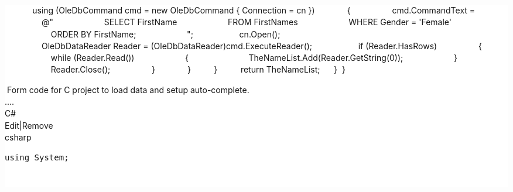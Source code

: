 &nbsp;&nbsp;&nbsp;&nbsp;&nbsp;&nbsp;&nbsp;&nbsp;&nbsp;&nbsp;&nbsp;&nbsp;using&nbsp;(OleDbCommand&nbsp;cmd&nbsp;=&nbsp;<span class="js__operator">new</span>&nbsp;OleDbCommand&nbsp;<span class="js__brace">{</span>&nbsp;Connection&nbsp;=&nbsp;cn&nbsp;<span class="js__brace">}</span>)&nbsp;
&nbsp;&nbsp;&nbsp;&nbsp;&nbsp;&nbsp;&nbsp;&nbsp;&nbsp;&nbsp;&nbsp;&nbsp;<span class="js__brace">{</span>&nbsp;
&nbsp;&nbsp;&nbsp;&nbsp;&nbsp;&nbsp;&nbsp;&nbsp;&nbsp;&nbsp;&nbsp;&nbsp;&nbsp;&nbsp;&nbsp;&nbsp;cmd.CommandText&nbsp;=&nbsp;
&nbsp;&nbsp;&nbsp;&nbsp;&nbsp;&nbsp;&nbsp;&nbsp;&nbsp;&nbsp;&nbsp;&nbsp;&nbsp;&nbsp;&nbsp;&nbsp;@&quot;&nbsp;
&nbsp;&nbsp;&nbsp;&nbsp;&nbsp;&nbsp;&nbsp;&nbsp;&nbsp;&nbsp;&nbsp;&nbsp;&nbsp;&nbsp;&nbsp;&nbsp;&nbsp;&nbsp;&nbsp;&nbsp;SELECT&nbsp;FirstName&nbsp;
&nbsp;&nbsp;&nbsp;&nbsp;&nbsp;&nbsp;&nbsp;&nbsp;&nbsp;&nbsp;&nbsp;&nbsp;&nbsp;&nbsp;&nbsp;&nbsp;&nbsp;&nbsp;&nbsp;&nbsp;FROM&nbsp;FirstNames&nbsp;
&nbsp;&nbsp;&nbsp;&nbsp;&nbsp;&nbsp;&nbsp;&nbsp;&nbsp;&nbsp;&nbsp;&nbsp;&nbsp;&nbsp;&nbsp;&nbsp;&nbsp;&nbsp;&nbsp;&nbsp;WHERE&nbsp;Gender&nbsp;=&nbsp;<span class="js__string">'Female'</span>&nbsp;
&nbsp;&nbsp;&nbsp;&nbsp;&nbsp;&nbsp;&nbsp;&nbsp;&nbsp;&nbsp;&nbsp;&nbsp;&nbsp;&nbsp;&nbsp;&nbsp;&nbsp;&nbsp;&nbsp;&nbsp;ORDER&nbsp;BY&nbsp;FirstName;&nbsp;
&nbsp;&nbsp;&nbsp;&nbsp;&nbsp;&nbsp;&nbsp;&nbsp;&nbsp;&nbsp;&nbsp;&nbsp;&nbsp;&nbsp;&nbsp;&nbsp;&nbsp;&nbsp;&nbsp;&nbsp;&quot;;&nbsp;
&nbsp;
&nbsp;&nbsp;&nbsp;&nbsp;&nbsp;&nbsp;&nbsp;&nbsp;&nbsp;&nbsp;&nbsp;&nbsp;&nbsp;&nbsp;&nbsp;&nbsp;cn.Open();&nbsp;
&nbsp;&nbsp;&nbsp;&nbsp;&nbsp;&nbsp;&nbsp;&nbsp;&nbsp;&nbsp;&nbsp;&nbsp;&nbsp;&nbsp;&nbsp;&nbsp;OleDbDataReader&nbsp;Reader&nbsp;=&nbsp;(OleDbDataReader)cmd.ExecuteReader();&nbsp;
&nbsp;
&nbsp;&nbsp;&nbsp;&nbsp;&nbsp;&nbsp;&nbsp;&nbsp;&nbsp;&nbsp;&nbsp;&nbsp;&nbsp;&nbsp;&nbsp;&nbsp;<span class="js__statement">if</span>&nbsp;(Reader.HasRows)&nbsp;
&nbsp;&nbsp;&nbsp;&nbsp;&nbsp;&nbsp;&nbsp;&nbsp;&nbsp;&nbsp;&nbsp;&nbsp;&nbsp;&nbsp;&nbsp;&nbsp;<span class="js__brace">{</span>&nbsp;
&nbsp;&nbsp;&nbsp;&nbsp;&nbsp;&nbsp;&nbsp;&nbsp;&nbsp;&nbsp;&nbsp;&nbsp;&nbsp;&nbsp;&nbsp;&nbsp;&nbsp;&nbsp;&nbsp;&nbsp;<span class="js__statement">while</span>&nbsp;(Reader.Read())&nbsp;
&nbsp;&nbsp;&nbsp;&nbsp;&nbsp;&nbsp;&nbsp;&nbsp;&nbsp;&nbsp;&nbsp;&nbsp;&nbsp;&nbsp;&nbsp;&nbsp;&nbsp;&nbsp;&nbsp;&nbsp;<span class="js__brace">{</span>&nbsp;
&nbsp;&nbsp;&nbsp;&nbsp;&nbsp;&nbsp;&nbsp;&nbsp;&nbsp;&nbsp;&nbsp;&nbsp;&nbsp;&nbsp;&nbsp;&nbsp;&nbsp;&nbsp;&nbsp;&nbsp;&nbsp;&nbsp;&nbsp;&nbsp;TheNameList.Add(Reader.GetString(<span class="js__num">0</span>));&nbsp;
&nbsp;&nbsp;&nbsp;&nbsp;&nbsp;&nbsp;&nbsp;&nbsp;&nbsp;&nbsp;&nbsp;&nbsp;&nbsp;&nbsp;&nbsp;&nbsp;&nbsp;&nbsp;&nbsp;&nbsp;<span class="js__brace">}</span>&nbsp;
&nbsp;&nbsp;&nbsp;&nbsp;&nbsp;&nbsp;&nbsp;&nbsp;&nbsp;&nbsp;&nbsp;&nbsp;&nbsp;&nbsp;&nbsp;&nbsp;&nbsp;&nbsp;&nbsp;&nbsp;Reader.Close();&nbsp;
&nbsp;&nbsp;&nbsp;&nbsp;&nbsp;&nbsp;&nbsp;&nbsp;&nbsp;&nbsp;&nbsp;&nbsp;&nbsp;&nbsp;&nbsp;&nbsp;<span class="js__brace">}</span>&nbsp;
&nbsp;&nbsp;&nbsp;&nbsp;&nbsp;&nbsp;&nbsp;&nbsp;&nbsp;&nbsp;&nbsp;&nbsp;<span class="js__brace">}</span>&nbsp;
&nbsp;&nbsp;&nbsp;&nbsp;&nbsp;&nbsp;&nbsp;&nbsp;<span class="js__brace">}</span>&nbsp;
&nbsp;&nbsp;&nbsp;&nbsp;&nbsp;&nbsp;&nbsp;&nbsp;<span class="js__statement">return</span>&nbsp;TheNameList;&nbsp;
&nbsp;&nbsp;&nbsp;&nbsp;<span class="js__brace">}</span>&nbsp;
<span class="js__brace">}</span></pre>
</div>
</div>
</div>
<div class="endscriptcode">&nbsp;Form code for C project to load data and setup auto-complete.</div>
</span></div>
<div>....</div>
<div>
<div class="scriptcode">
<div class="pluginEditHolder" pluginCommand="mceScriptCode">
<div class="title"><span>C#</span></div>
<div class="pluginLinkHolder"><span class="pluginEditHolderLink">Edit</span>|<span class="pluginRemoveHolderLink">Remove</span></div>
<span class="hidden">csharp</span>
<pre class="hidden">using System;